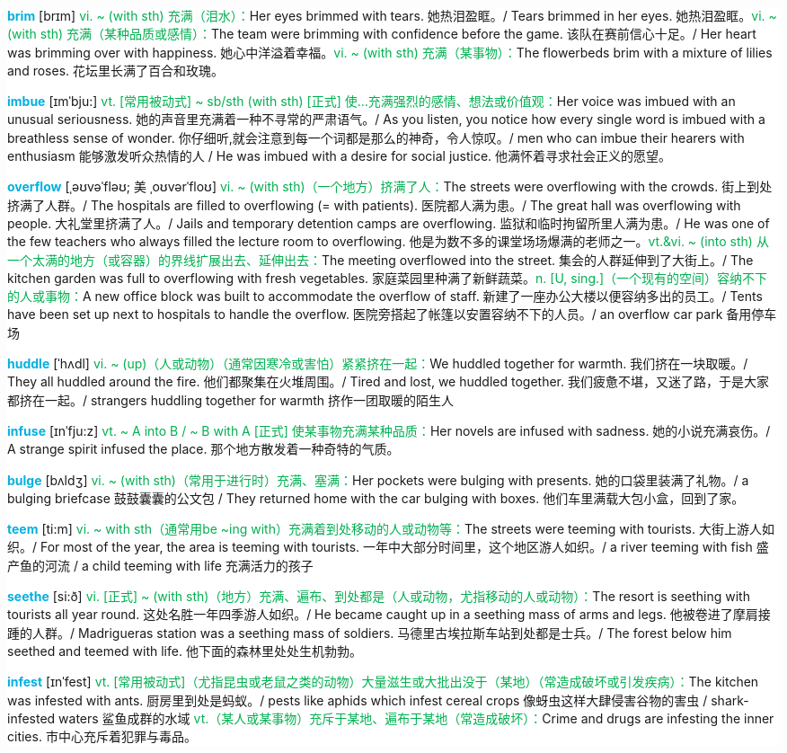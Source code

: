 <font color="sky blue">**brim**</font> [brɪm]
<font color="#00b050">vi. ~ (with sth) 充满（泪水）：</font>Her eyes brimmed with tears. 她热泪盈眶。/ Tears brimmed in her eyes. 她热泪盈眶。<font color="#00b050">vi. ~ (with sth) 充满（某种品质或感情）：</font>The team were brimming with confidence before the game. 该队在赛前信心十足。/ Her heart was brimming over with happiness. 她心中洋溢着幸福。<font color="#00b050">vi. ~ (with sth) 充满（某事物）：</font>The flowerbeds brim with a mixture of lilies and roses. 花坛里长满了百合和玫瑰。
            
<font color="sky blue">**imbue**</font> [ɪmˈbju:]
<font color="#00b050">vt. [常用被动式] ~ sb/sth (with sth) [正式] 使…充满强烈的感情、想法或价值观：</font>Her voice was imbued with an unusual seriousness. 她的声音里充满着一种不寻常的严肃语气。/ As you listen, you notice how every single word is imbued with a breathless sense of wonder. 你仔细听,就会注意到每一个词都是那么的神奇，令人惊叹。/ men who can imbue their hearers with enthusiasm 能够激发听众热情的人 / He was imbued with a desire for social justice. 他满怀着寻求社会正义的愿望。   

<font color="sky blue">**overflow**</font> [ˌəʊvəˈfləʊ; 美 ˌoʊvərˈfloʊ]
<font color="#00b050">vi. ~ (with sth)（一个地方）挤满了人：</font>The streets were overflowing with the crowds. 街上到处挤满了人群。/ The hospitals are filled to overflowing (= with patients). 医院都人满为患。/ The great hall was overflowing with people. 大礼堂里挤满了人。/ Jails and temporary detention camps are overflowing. 监狱和临时拘留所里人满为患。/ He was one of the few teachers who always filled the lecture room to overflowing. 他是为数不多的课堂场场爆满的老师之一。<font color="#00b050">vt.&vi. ~ (into sth) 从一个太满的地方（或容器）的界线扩展出去、延伸出去：</font>The meeting overflowed into the street. 集会的人群延伸到了大街上。/ The kitchen garden was full to overflowing with fresh vegetables. 家庭菜园里种满了新鲜蔬菜。<font color="#00b050">n. [U, sing.]（一个现有的空间）容纳不下的人或事物：</font>A new office block was built to accommodate the overflow of staff. 新建了一座办公大楼以便容纳多出的员工。/ Tents have been set up next to hospitals to handle the overflow. 医院旁搭起了帐篷以安置容纳不下的人员。/ an overflow car park 备用停车场
           
<font color="sky blue">**huddle**</font> [ˈhʌdl]
<font color="#00b050">vi. ~ (up)（人或动物）（通常因寒冷或害怕）紧紧挤在一起：</font>We huddled together for warmth. 我们挤在一块取暖。/ They all huddled around the fire. 他们都聚集在火堆周围。/ Tired and lost, we huddled together. 我们疲惫不堪，又迷了路，于是大家都挤在一起。/ strangers huddling together for warmth 挤作一团取暖的陌生人

<font color="sky blue">**infuse**</font> [ɪnˈfju:z]
<font color="#00b050">vt. ~ A into B / ~ B with A [正式] 使某事物充满某种品质：</font>Her novels are infused with sadness. 她的小说充满哀伤。/ A strange spirit infused the place. 那个地方散发着一种奇特的气质。

<font color="sky blue">**bulge**</font> [bʌldʒ]
<font color="#00b050">vi. ~ (with sth)（常用于进行时）充满、塞满：</font>Her pockets were bulging with presents. 她的口袋里装满了礼物。/ a bulging briefcase 鼓鼓囊囊的公文包 / They returned home with the car bulging with boxes. 他们车里满载大包小盒，回到了家。           

<font color="sky blue">**teem**</font> [ti:m]
<font color="#00b050">vi. ~ with sth（通常用be ~ing with）充满着到处移动的人或动物等：</font>The streets were teeming with tourists. 大街上游人如织。/ For most of the year, the area is teeming with tourists. 一年中大部分时间里，这个地区游人如织。/ a river teeming with fish 盛产鱼的河流 / a child teeming with life 充满活力的孩子
                      
<font color="sky blue">**seethe**</font> [si:ð]
<font color="#00b050">vi. [正式] ~ (with sth)（地方）充满、遍布、到处都是（人或动物，尤指移动的人或动物）：</font>The resort is seething with tourists all year round. 这处名胜一年四季游人如织。/ He became caught up in a seething mass of arms and legs. 他被卷进了摩肩接踵的人群。/ Madrigueras station was a seething mass of soldiers. 马德里古埃拉斯车站到处都是士兵。/ The forest below him seethed and teemed with life. 他下面的森林里处处生机勃勃。
           
<font color="sky blue">**infest**</font> [ɪnˈfest]
<font color="#00b050">vt. [常用被动式]（尤指昆虫或老鼠之类的动物）大量滋生或大批出没于（某地）（常造成破坏或引发疾病）：</font>The kitchen was infested with ants. 厨房里到处是蚂蚁。/ pests like aphids which infest cereal crops 像蚜虫这样大肆侵害谷物的害虫 / shark-infested waters 鲨鱼成群的水域 <font color="#00b050">vt.（某人或某事物）充斥于某地、遍布于某地（常造成破坏）：</font>Crime and drugs are infesting the inner cities. 市中心充斥着犯罪与毒品。
